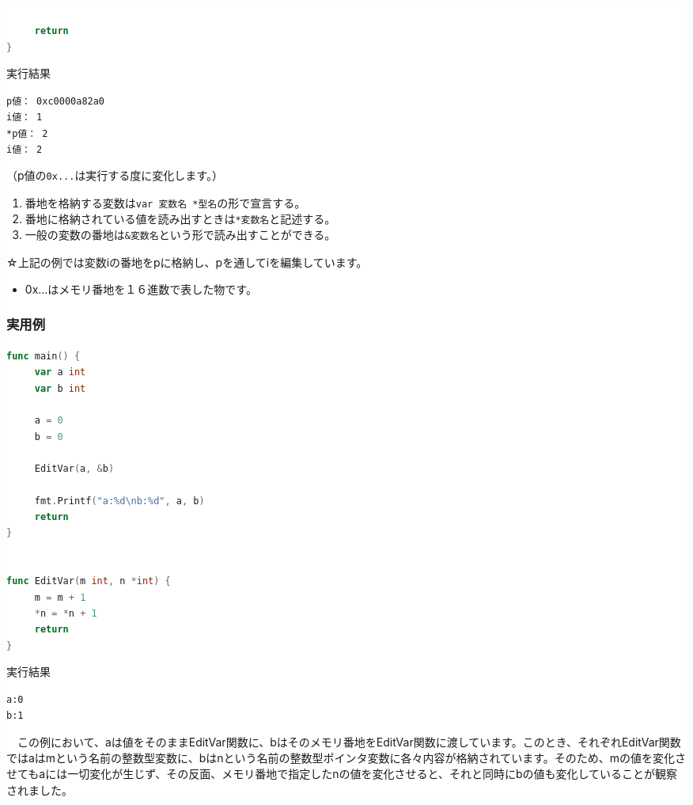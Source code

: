 ```go

     return
}

```
実行結果
```sh
p値： 0xc0000a82a0
i値： 1
*p値： 2
i値： 2
```
（p値の`0x...`は実行する度に変化します。）

1. 番地を格納する変数は`var 変数名 *型名`の形で宣言する。
2. 番地に格納されている値を読み出すときは`*変数名`と記述する。
3. 一般の変数の番地は`&変数名`という形で読み出すことができる。

☆上記の例では変数iの番地をpに格納し、pを通してiを編集しています。
  - 0x...はメモリ番地を１６進数で表した物です。

### 実用例
```go
func main() {
     var a int
     var b int

     a = 0
     b = 0

     EditVar(a, &b)

     fmt.Printf("a:%d\nb:%d", a, b)
     return
}


func EditVar(m int, n *int) {
     m = m + 1
     *n = *n + 1
     return
}

```

実行結果
```sh
a:0
b:1
```

　この例において、aは値をそのままEditVar関数に、bはそのメモリ番地をEditVar関数に渡しています。このとき、それぞれEditVar関数ではaはmという名前の整数型変数に、bはnという名前の整数型ポインタ変数に各々内容が格納されています。そのため、mの値を変化させてもaには一切変化が生じず、その反面、メモリ番地で指定したnの値を変化させると、それと同時にbの値も変化していることが観察されました。
